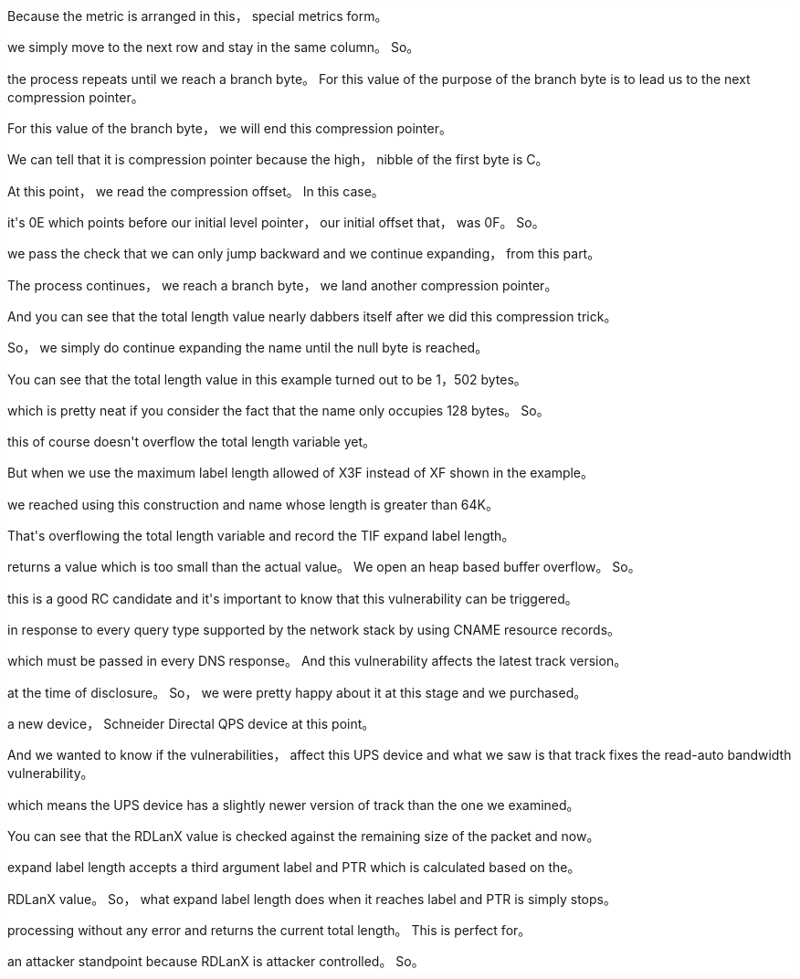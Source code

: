  Because the metric is arranged in this， special metrics form。

 we simply move to the next row and stay in the same column。 So。

 the process repeats until we reach a branch byte。 For this value of the purpose of the branch byte is to lead us to the next compression pointer。

 For this value of the branch byte， we will end this compression pointer。

 We can tell that it is compression pointer because the high， nibble of the first byte is C。

 At this point， we read the compression offset。 In this case。

 it's 0E which points before our initial level pointer， our initial offset that， was 0F。 So。

 we pass the check that we can only jump backward and we continue expanding， from this part。

 The process continues， we reach a branch byte， we land another compression pointer。

 And you can see that the total length value nearly dabbers itself after we did this compression trick。

 So， we simply do continue expanding the name until the null byte is reached。

 You can see that the total length value in this example turned out to be 1，502 bytes。

 which is pretty neat if you consider the fact that the name only occupies 128 bytes。 So。

 this of course doesn't overflow the total length variable yet。

 But when we use the maximum label length allowed of X3F instead of XF shown in the example。

 we reached using this construction and name whose length is greater than 64K。

 That's overflowing the total length variable and record the TIF expand label length。

 returns a value which is too small than the actual value。 We open an heap based buffer overflow。 So。

 this is a good RC candidate and it's important to know that this vulnerability can be triggered。

 in response to every query type supported by the network stack by using CNAME resource records。

 which must be passed in every DNS response。 And this vulnerability affects the latest track version。

 at the time of disclosure。 So， we were pretty happy about it at this stage and we purchased。

 a new device， Schneider Directal QPS device at this point。

 And we wanted to know if the vulnerabilities， affect this UPS device and what we saw is that track fixes the read-auto bandwidth vulnerability。

 which means the UPS device has a slightly newer version of track than the one we examined。

 You can see that the RDLanX value is checked against the remaining size of the packet and now。

 expand label length accepts a third argument label and PTR which is calculated based on the。

 RDLanX value。 So， what expand label length does when it reaches label and PTR is simply stops。

 processing without any error and returns the current total length。 This is perfect for。

 an attacker standpoint because RDLanX is attacker controlled。 So。
